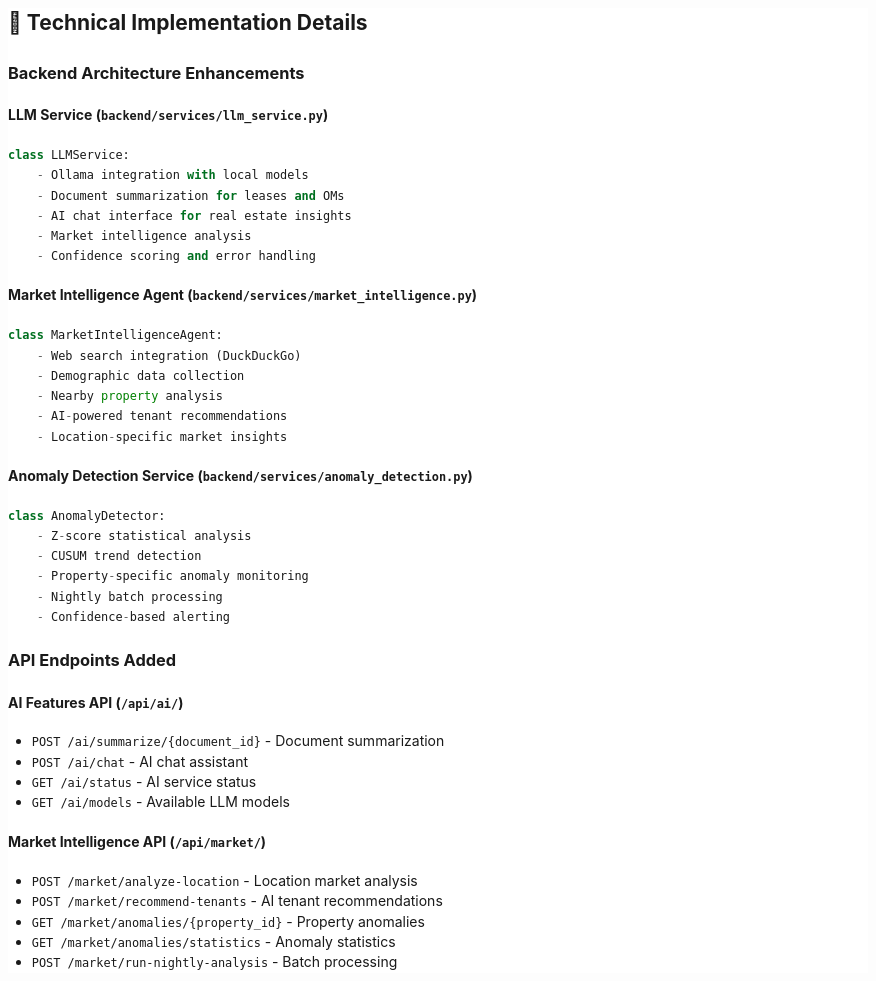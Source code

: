 
## 🔧 Technical Implementation Details

### **Backend Architecture Enhancements**

#### **LLM Service (`backend/services/llm_service.py`)**
```python
class LLMService:
    - Ollama integration with local models
    - Document summarization for leases and OMs
    - AI chat interface for real estate insights
    - Market intelligence analysis
    - Confidence scoring and error handling
```

#### **Market Intelligence Agent (`backend/services/market_intelligence.py`)**
```python
class MarketIntelligenceAgent:
    - Web search integration (DuckDuckGo)
    - Demographic data collection
    - Nearby property analysis
    - AI-powered tenant recommendations
    - Location-specific market insights
```

#### **Anomaly Detection Service (`backend/services/anomaly_detection.py`)**
```python
class AnomalyDetector:
    - Z-score statistical analysis
    - CUSUM trend detection
    - Property-specific anomaly monitoring
    - Nightly batch processing
    - Confidence-based alerting
```

### **API Endpoints Added**

#### **AI Features API (`/api/ai/`)**
- `POST /ai/summarize/{document_id}` - Document summarization
- `POST /ai/chat` - AI chat assistant
- `GET /ai/status` - AI service status
- `GET /ai/models` - Available LLM models

#### **Market Intelligence API (`/api/market/`)**
- `POST /market/analyze-location` - Location market analysis
- `POST /market/recommend-tenants` - AI tenant recommendations
- `GET /market/anomalies/{property_id}` - Property anomalies
- `GET /market/anomalies/statistics` - Anomaly statistics
- `POST /market/run-nightly-analysis` - Batch processing
